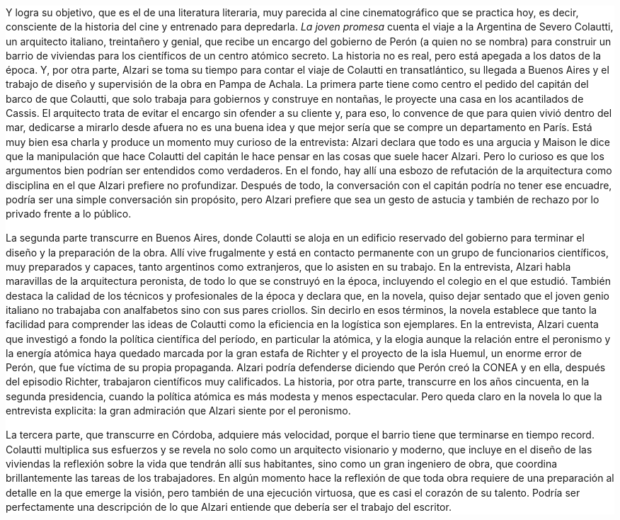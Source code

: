Y logra su objetivo, que es el de una literatura literaria, muy parecida al cine cinematográfico que se practica hoy, es decir, consciente de la historia del cine y entrenado para depredarla. *La joven promesa* cuenta el viaje a la Argentina de Severo Colautti, un arquitecto italiano, treintañero y genial, que recibe un encargo del gobierno de Perón (a quien no se nombra) para construir un barrio de viviendas para los científicos de un centro atómico secreto. La historia no es real, pero está apegada a los datos de la época. Y, por otra parte, Alzari se toma su tiempo para contar el viaje de Colautti en transatlántico, su llegada a Buenos Aires y el trabajo de diseño y supervisión de la obra en Pampa de Achala. La primera parte tiene como centro el pedido del capitán del barco de que Colautti, que solo trabaja para gobiernos y construye en nontañas, le proyecte una casa en los acantilados de Cassis. El arquitecto trata de evitar el encargo sin ofender a su cliente y, para eso, lo convence de que para quien vivió dentro del mar, dedicarse a mirarlo desde afuera no es una buena idea y que mejor sería que se compre un departamento en París. Está muy bien esa charla y produce un momento muy curioso de la entrevista: Alzari declara que todo es una argucia y Maison le dice que la manipulación que hace Colautti del capitán le hace pensar en las cosas que suele hacer Alzari. Pero lo curioso es que los argumentos bien podrían ser entendidos como verdaderos. En el fondo, hay allí una esbozo de refutación de la arquitectura como disciplina en el que Alzari prefiere no profundizar. Después de todo, la conversación con el capitán podría no tener ese encuadre, podría ser una simple conversación sin propósito, pero Alzari prefiere que sea un gesto de astucia y también de rechazo por lo privado frente a lo público.




La segunda parte transcurre en Buenos Aires, donde Colautti se aloja en un edificio reservado del gobierno para terminar el diseño y la preparación de la obra. Allí vive frugalmente y está en contacto permanente con un grupo de funcionarios científicos, muy preparados y capaces, tanto argentinos como extranjeros, que lo asisten en su trabajo. En la entrevista, Alzari habla maravillas de la arquitectura peronista, de todo lo que se construyó en la época, incluyendo el colegio en el que estudió. También destaca la calidad de los técnicos y profesionales de la época y declara que, en la novela, quiso dejar sentado que el joven genio italiano no trabajaba con analfabetos sino con sus pares criollos. Sin decirlo en esos términos, la novela establece que tanto la facilidad para comprender las ideas de Colautti como la eficiencia en la logística son ejemplares. En la entrevista, Alzari cuenta que investigó a fondo la política científica del período, en particular la atómica, y la elogia aunque la relación entre el peronismo y la energía atómica haya quedado marcada por la gran estafa de Richter y el proyecto de la isla Huemul, un enorme error de Perón, que fue víctima de su propia propaganda. Alzari podría defenderse diciendo que Perón creó la CONEA y en ella, después del episodio Richter, trabajaron científicos muy calificados. La historia, por otra parte, transcurre en los años cincuenta, en la segunda presidencia, cuando la política atómica es más modesta y menos espectacular. Pero queda claro en la novela lo que la entrevista explicita: la gran admiración que Alzari siente por el peronismo.




La tercera parte, que transcurre en Córdoba, adquiere más velocidad, porque el barrio tiene que terminarse en tiempo record. Colautti multiplica sus esfuerzos y se revela no solo como un arquitecto visionario y moderno, que incluye en el diseño de las viviendas la reflexión sobre la vida que tendrán allí sus habitantes, sino como un gran ingeniero de obra, que coordina brillantemente las tareas de los trabajadores. En algún momento hace la reflexión de que toda obra requiere de una preparación al detalle en la que emerge la visión, pero también de una ejecución virtuosa, que es casi el corazón de su talento. Podría ser perfectamente una descripción de lo que Alzari entiende que debería ser el trabajo del escritor.



